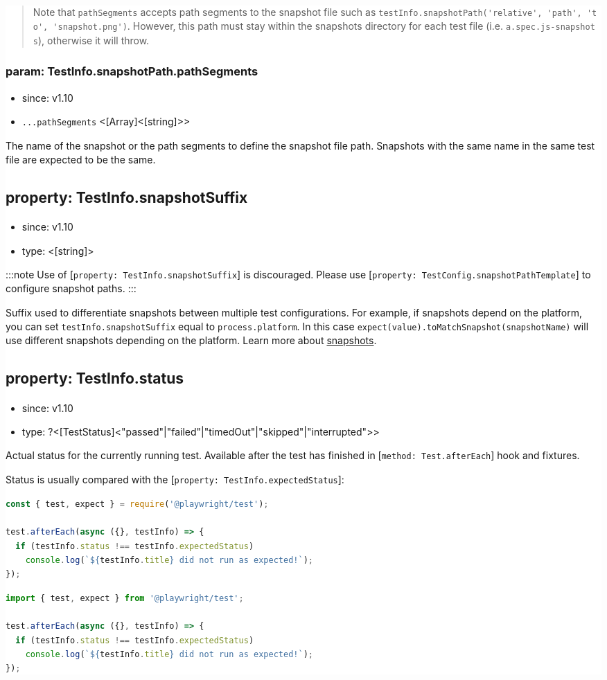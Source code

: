 > Note that `pathSegments` accepts path segments to the snapshot file such as `testInfo.snapshotPath('relative', 'path', 'to', 'snapshot.png')`.
> However, this path must stay within the snapshots directory for each test file (i.e. `a.spec.js-snapshots`), otherwise it will throw.

### param: TestInfo.snapshotPath.pathSegments
* since: v1.10
- `...pathSegments` <[Array]<[string]>>

The name of the snapshot or the path segments to define the snapshot file path. Snapshots with the same name in the same test file are expected to be the same.

## property: TestInfo.snapshotSuffix
* since: v1.10
- type: <[string]>

:::note
Use of [`property: TestInfo.snapshotSuffix`] is discouraged. Please use [`property: TestConfig.snapshotPathTemplate`] to configure
snapshot paths.
:::

Suffix used to differentiate snapshots between multiple test configurations. For example, if snapshots depend on the platform, you can set `testInfo.snapshotSuffix` equal to `process.platform`. In this case `expect(value).toMatchSnapshot(snapshotName)` will use different snapshots depending on the platform. Learn more about [snapshots](../test-snapshots.md).

## property: TestInfo.status
* since: v1.10
- type: ?<[TestStatus]<"passed"|"failed"|"timedOut"|"skipped"|"interrupted">>

Actual status for the currently running test. Available after the test has finished in [`method: Test.afterEach`] hook and fixtures.

Status is usually compared with the [`property: TestInfo.expectedStatus`]:

```js tab=js-js
const { test, expect } = require('@playwright/test');

test.afterEach(async ({}, testInfo) => {
  if (testInfo.status !== testInfo.expectedStatus)
    console.log(`${testInfo.title} did not run as expected!`);
});
```

```js tab=js-ts
import { test, expect } from '@playwright/test';

test.afterEach(async ({}, testInfo) => {
  if (testInfo.status !== testInfo.expectedStatus)
    console.log(`${testInfo.title} did not run as expected!`);
});
```
